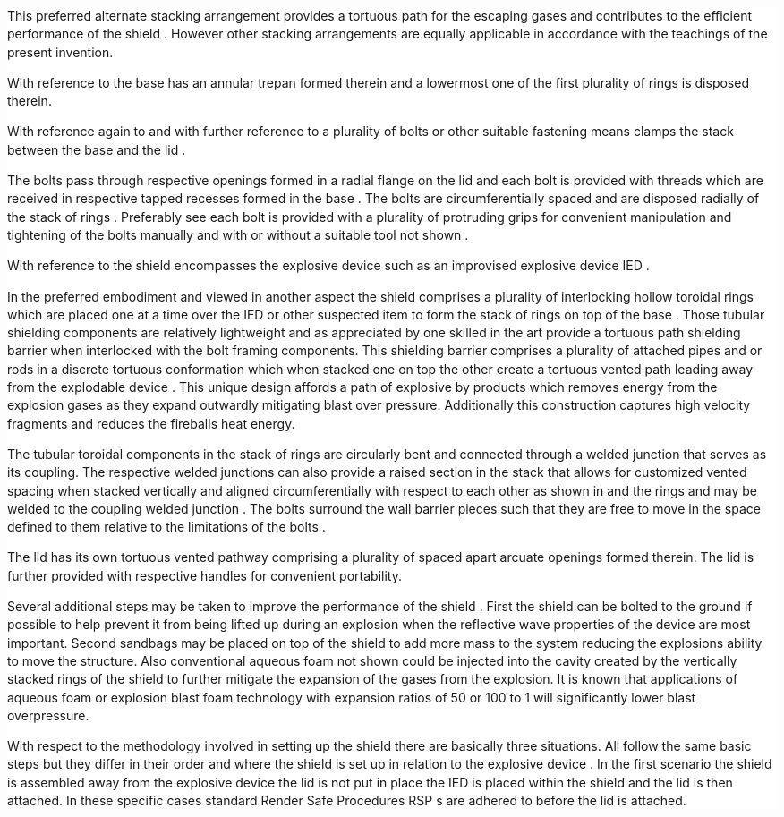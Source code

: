 This preferred alternate stacking arrangement provides a tortuous path for the escaping gases and contributes to the efficient performance of the shield . However other stacking arrangements are equally applicable in accordance with the teachings of the present invention.

With reference to the base has an annular trepan formed therein and a lowermost one of the first plurality of rings is disposed therein.

With reference again to and with further reference to a plurality of bolts or other suitable fastening means clamps the stack between the base and the lid .

The bolts pass through respective openings formed in a radial flange on the lid and each bolt is provided with threads which are received in respective tapped recesses formed in the base . The bolts are circumferentially spaced and are disposed radially of the stack of rings . Preferably see each bolt is provided with a plurality of protruding grips for convenient manipulation and tightening of the bolts manually and with or without a suitable tool not shown .

With reference to the shield encompasses the explosive device such as an improvised explosive device IED .

In the preferred embodiment and viewed in another aspect the shield comprises a plurality of interlocking hollow toroidal rings which are placed one at a time over the IED or other suspected item to form the stack of rings on top of the base . Those tubular shielding components are relatively lightweight and as appreciated by one skilled in the art provide a tortuous path shielding barrier when interlocked with the bolt framing components. This shielding barrier comprises a plurality of attached pipes and or rods in a discrete tortuous conformation which when stacked one on top the other create a tortuous vented path leading away from the explodable device . This unique design affords a path of explosive by products which removes energy from the explosion gases as they expand outwardly mitigating blast over pressure. Additionally this construction captures high velocity fragments and reduces the fireballs heat energy.

The tubular toroidal components in the stack of rings are circularly bent and connected through a welded junction that serves as its coupling. The respective welded junctions can also provide a raised section in the stack that allows for customized vented spacing when stacked vertically and aligned circumferentially with respect to each other as shown in and the rings and may be welded to the coupling welded junction . The bolts surround the wall barrier pieces such that they are free to move in the space defined to them relative to the limitations of the bolts .

The lid has its own tortuous vented pathway comprising a plurality of spaced apart arcuate openings formed therein. The lid is further provided with respective handles for convenient portability.

Several additional steps may be taken to improve the performance of the shield . First the shield can be bolted to the ground if possible to help prevent it from being lifted up during an explosion when the reflective wave properties of the device are most important. Second sandbags may be placed on top of the shield to add more mass to the system reducing the explosions ability to move the structure. Also conventional aqueous foam not shown could be injected into the cavity created by the vertically stacked rings of the shield to further mitigate the expansion of the gases from the explosion. It is known that applications of aqueous foam or explosion blast foam technology with expansion ratios of 50 or 100 to 1 will significantly lower blast overpressure.

With respect to the methodology involved in setting up the shield there are basically three situations. All follow the same basic steps but they differ in their order and where the shield is set up in relation to the explosive device . In the first scenario the shield is assembled away from the explosive device the lid is not put in place the IED is placed within the shield and the lid is then attached. In these specific cases standard Render Safe Procedures RSP s are adhered to before the lid is attached.
